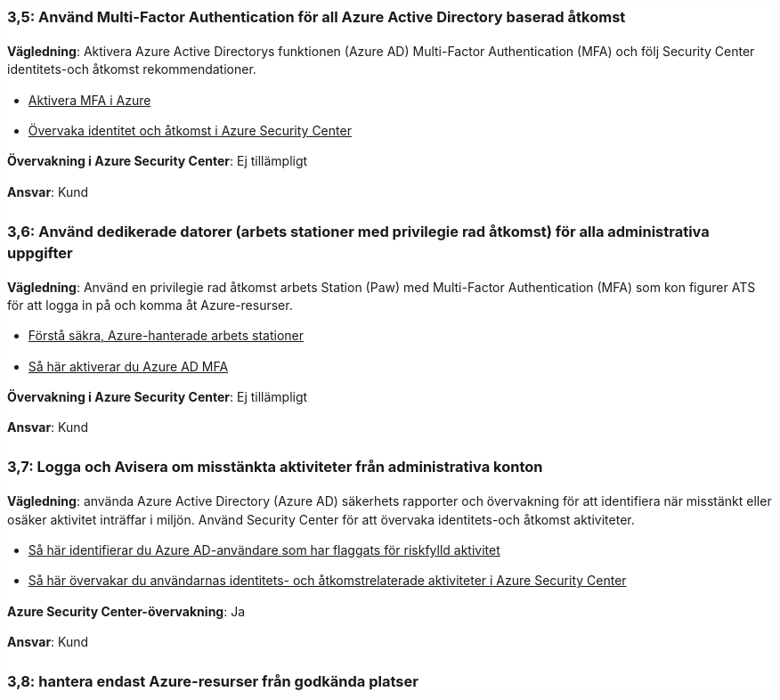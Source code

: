 ### <a name="35-use-multi-factor-authentication-for-all-azure-active-directory-based-access"></a>3,5: Använd Multi-Factor Authentication för all Azure Active Directory baserad åtkomst

**Vägledning**: Aktivera Azure Active Directorys funktionen (Azure AD) Multi-Factor Authentication (MFA) och följ Security Center identitets-och åtkomst rekommendationer.

- [Aktivera MFA i Azure](../active-directory/authentication/howto-mfa-getstarted.md) 

- [Övervaka identitet och åtkomst i Azure Security Center](../security-center/security-center-identity-access.md) 

**Övervakning i Azure Security Center**: Ej tillämpligt

**Ansvar**: Kund

### <a name="36-use-dedicated-machines-privileged-access-workstations-for-all-administrative-tasks"></a>3,6: Använd dedikerade datorer (arbets stationer med privilegie rad åtkomst) för alla administrativa uppgifter

**Vägledning**: Använd en privilegie rad åtkomst arbets Station (Paw) med Multi-Factor Authentication (MFA) som kon figurer ATS för att logga in på och komma åt Azure-resurser.

- [Förstå säkra, Azure-hanterade arbets stationer](https://4sysops.com/archives/understand-the-microsoft-privileged-access-workstation-paw-security-model/)
 

- [Så här aktiverar du Azure AD MFA](../active-directory/authentication/howto-mfa-getstarted.md)
 

**Övervakning i Azure Security Center**: Ej tillämpligt

**Ansvar**: Kund

### <a name="37-log-and-alert-on-suspicious-activities-from-administrative-accounts"></a>3,7: Logga och Avisera om misstänkta aktiviteter från administrativa konton

**Vägledning**: använda Azure Active Directory (Azure AD) säkerhets rapporter och övervakning för att identifiera när misstänkt eller osäker aktivitet inträffar i miljön. Använd Security Center för att övervaka identitets-och åtkomst aktiviteter.

- [Så här identifierar du Azure AD-användare som har flaggats för riskfylld aktivitet](../active-directory/identity-protection/overview-identity-protection.md)

- [Så här övervakar du användarnas identitets- och åtkomstrelaterade aktiviteter i Azure Security Center](../security-center/security-center-identity-access.md)

**Azure Security Center-övervakning**: Ja

**Ansvar**: Kund

### <a name="38-manage-azure-resources-only-from-approved-locations"></a>3,8: hantera endast Azure-resurser från godkända platser
